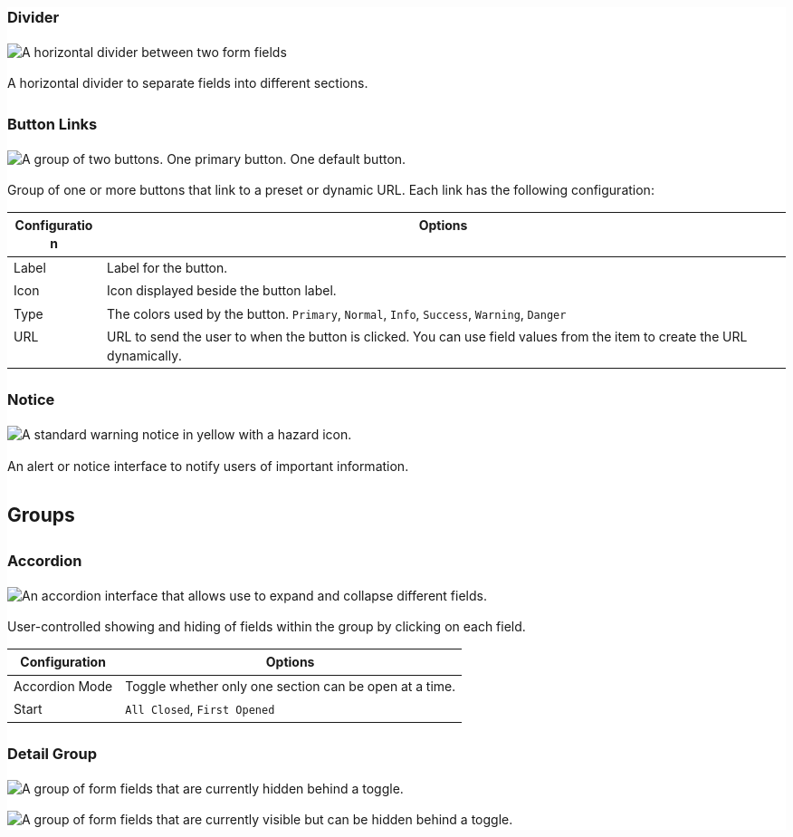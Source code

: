 ### Divider

![A horizontal divider between two form fields](/img/7eb81773-59d7-46cb-95cd-6b50d8ef4bdf.webp)

A horizontal divider to separate fields into different sections.



### Button Links

![A group of two buttons. One primary button. One default button.](/img/c88411d7-c4a9-44e8-8a55-78e84de7dbd2.webp)

Group of one or more buttons that link to a preset or dynamic URL. Each link has the following configuration:

| Configuration | Options                                                                                                                   |
| ------------- | ------------------------------------------------------------------------------------------------------------------------- |
| Label         | Label for the button.                                                                                                     |
| Icon          | Icon displayed beside the button label.                                                                                   |
| Type          | The colors used by the button. `Primary`, `Normal`, `Info`, `Success`, `Warning`, `Danger`                                |
| URL           | URL to send the user to when the button is clicked. You can use field values from the item to create the URL dynamically. |

### Notice

![A standard warning notice in yellow with a hazard icon.](/img/eff79b29-a12a-46b3-b01a-a0a329064f76.webp)

An alert or notice interface to notify users of important information.



## Groups

### Accordion

![An accordion interface that allows use to expand and collapse different fields.](/img/774bc56b-adb5-44a2-8e65-69e770321977.webp)

User-controlled showing and hiding of fields within the group by clicking on each field.

| Configuration  | Options                                                |
| -------------- | ------------------------------------------------------ |
| Accordion Mode | Toggle whether only one section can be open at a time. |
| Start          | `All Closed`, `First Opened`                           |

### Detail Group

![A group of form fields that are currently hidden behind a toggle.](/img/f1d62298-5cce-41b5-9655-1014b97a6aac.webp)

![A group of form fields that are currently visible but can be hidden behind a toggle.](/img/9eec605f-af7b-4c39-a65a-73ad7440ed0b.webp)
